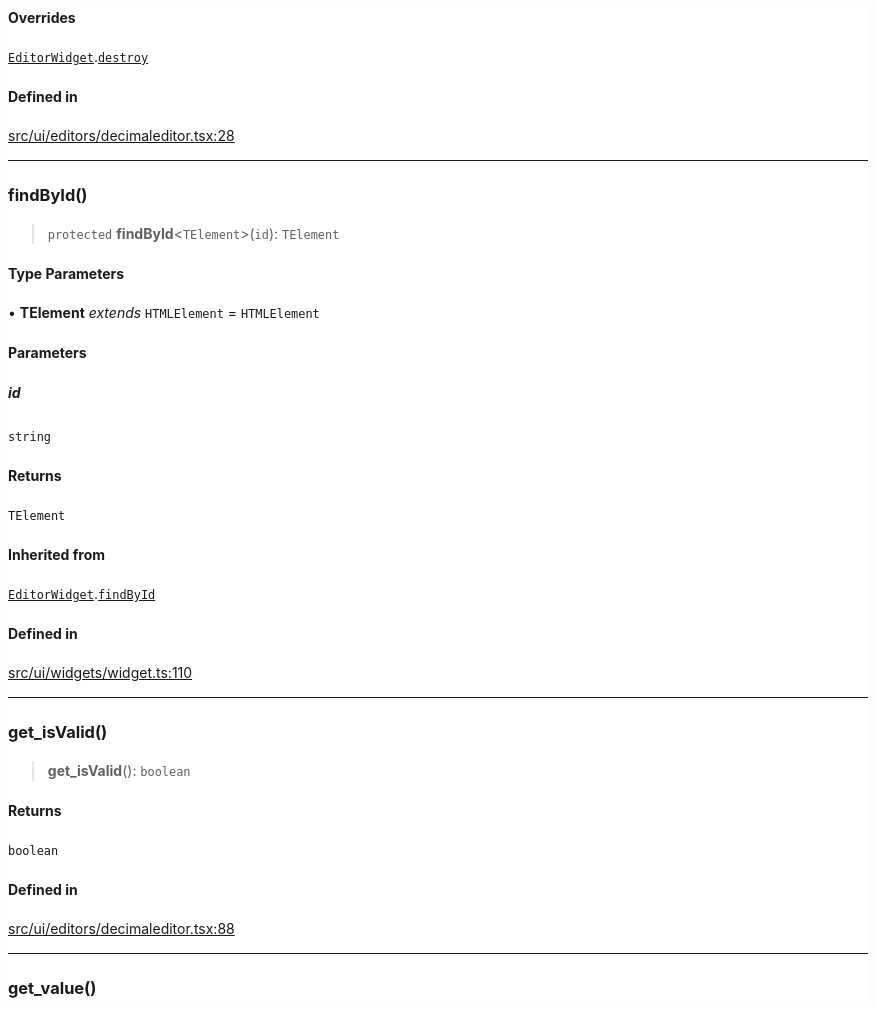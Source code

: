 #### Overrides

[`EditorWidget`](EditorWidget.md).[`destroy`](EditorWidget.md#destroy)

#### Defined in

[src/ui/editors/decimaleditor.tsx:28](https://github.com/serenity-is/serenity/blob/master/packages/corelib/src/ui/editors/decimaleditor.tsx#L28)

***

### findById()

> `protected` **findById**\<`TElement`\>(`id`): `TElement`

#### Type Parameters

• **TElement** *extends* `HTMLElement` = `HTMLElement`

#### Parameters

##### id

`string`

#### Returns

`TElement`

#### Inherited from

[`EditorWidget`](EditorWidget.md).[`findById`](EditorWidget.md#findbyid)

#### Defined in

[src/ui/widgets/widget.ts:110](https://github.com/serenity-is/serenity/blob/master/packages/corelib/src/ui/widgets/widget.ts#L110)

***

### get\_isValid()

> **get\_isValid**(): `boolean`

#### Returns

`boolean`

#### Defined in

[src/ui/editors/decimaleditor.tsx:88](https://github.com/serenity-is/serenity/blob/master/packages/corelib/src/ui/editors/decimaleditor.tsx#L88)

***

### get\_value()
